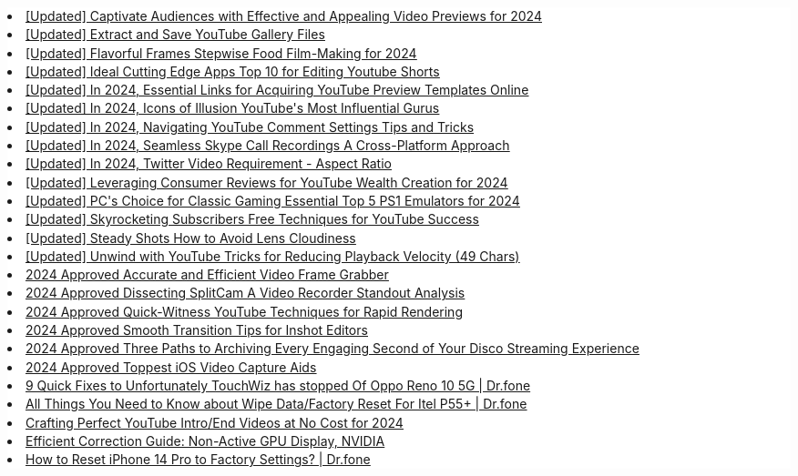 <li><a href="https://youtube-docs.techidaily.com/ed-captivate-audiences-with-effective-and-appealing-video-previews-for-2024/"><u>[Updated] Captivate Audiences with Effective and Appealing Video Previews for 2024</u></a></li>
<li><a href="https://youtube-docs.techidaily.com/ed-extract-and-save-youtube-gallery-files/"><u>[Updated] Extract and Save YouTube Gallery Files</u></a></li>
<li><a href="https://youtube-docs.techidaily.com/ed-flavorful-frames-stepwise-food-film-making-for-2024/"><u>[Updated] Flavorful Frames  Stepwise Food Film-Making for 2024</u></a></li>
<li><a href="https://youtube-docs.techidaily.com/ed-ideal-cutting-edge-apps-top-10-for-editing-youtube-shorts/"><u>[Updated] Ideal Cutting Edge Apps  Top 10 for Editing Youtube Shorts</u></a></li>
<li><a href="https://youtube-docs.techidaily.com/ed-in-2024-essential-links-for-acquiring-youtube-preview-templates-online/"><u>[Updated] In 2024, Essential Links for Acquiring YouTube Preview Templates Online</u></a></li>
<li><a href="https://youtube-docs.techidaily.com/ed-in-2024-icons-of-illusion-youtubes-most-influential-gurus/"><u>[Updated] In 2024, Icons of Illusion  YouTube's Most Influential Gurus</u></a></li>
<li><a href="https://youtube-docs.techidaily.com/ed-in-2024-navigating-youtube-comment-settings-tips-and-tricks/"><u>[Updated] In 2024, Navigating YouTube Comment Settings  Tips and Tricks</u></a></li>
<li><a href="https://remote-screen-capture.techidaily.com/updated-in-2024-seamless-skype-call-recordings-a-cross-platform-approach/"><u>[Updated] In 2024, Seamless Skype Call Recordings  A Cross-Platform Approach</u></a></li>
<li><a href="https://twitter-videos.techidaily.com/updated-in-2024-twitter-video-requirement-aspect-ratio/"><u>[Updated] In 2024, Twitter Video Requirement - Aspect Ratio</u></a></li>
<li><a href="https://youtube-docs.techidaily.com/ed-leveraging-consumer-reviews-for-youtube-wealth-creation-for-2024/"><u>[Updated] Leveraging Consumer Reviews for YouTube Wealth Creation for 2024</u></a></li>
<li><a href="https://screen-capture.techidaily.com/updated-pcs-choice-for-classic-gaming-essential-top-5-ps1-emulators-for-2024/"><u>[Updated] PC's Choice for Classic Gaming  Essential Top 5 PS1 Emulators for 2024</u></a></li>
<li><a href="https://facebook-record-videos.techidaily.com/updated-skyrocketing-subscribers-free-techniques-for-youtube-success/"><u>[Updated] Skyrocketing Subscribers  Free Techniques for YouTube Success</u></a></li>
<li><a href="https://extra-approaches.techidaily.com/updated-steady-shots-how-to-avoid-lens-cloudiness/"><u>[Updated] Steady Shots  How to Avoid Lens Cloudiness</u></a></li>
<li><a href="https://youtube-docs.techidaily.com/ed-unwind-with-youtube-tricks-for-reducing-playback-velocity-49-chars/"><u>[Updated] Unwind with YouTube  Tricks for Reducing Playback Velocity (49 Chars)</u></a></li>
<li><a href="https://screen-capture.techidaily.com/2024-approved-accurate-and-efficient-video-frame-grabber/"><u>2024 Approved  Accurate and Efficient Video Frame Grabber</u></a></li>
<li><a href="https://digital-screen-recording.techidaily.com/2024-approved-dissecting-splitcam-a-video-recorder-standout-analysis/"><u>2024 Approved  Dissecting SplitCam  A Video Recorder Standout Analysis</u></a></li>
<li><a href="https://youtube-docs.techidaily.com/approved-quick-witness-youtube-techniques-for-rapid-rendering/"><u>2024 Approved  Quick-Witness YouTube Techniques for Rapid Rendering</u></a></li>
<li><a href="https://extra-support.techidaily.com/2024-approved-smooth-transition-tips-for-inshot-editors/"><u>2024 Approved  Smooth Transition Tips for Inshot Editors</u></a></li>
<li><a href="https://video-capture.techidaily.com/2024-approved-three-paths-to-archiving-every-engaging-second-of-your-disco-streaming-experience/"><u>2024 Approved  Three Paths to Archiving Every Engaging Second of Your Disco Streaming Experience</u></a></li>
<li><a href="https://some-approaches.techidaily.com/2024-approved-toppest-ios-video-capture-aids/"><u>2024 Approved  Toppest iOS Video Capture Aids</u></a></li>
<li><a href="https://howto.techidaily.com/9-quick-fixes-to-unfortunately-touchwiz-has-stopped-of-oppo-reno-10-5g-drfone-by-drfone-fix-android-problems-fix-android-problems/"><u>9 Quick Fixes to Unfortunately TouchWiz has stopped Of Oppo Reno 10 5G | Dr.fone</u></a></li>
<li><a href="https://phone-solutions.techidaily.com/all-things-you-need-to-know-about-wipe-datafactory-reset-for-itel-p55plus-drfone-by-drfone-reset-android-reset-android/"><u>All Things You Need to Know about Wipe Data/Factory Reset For Itel P55+ | Dr.fone</u></a></li>
<li><a href="https://youtube-docs.techidaily.com/ing-perfect-youtube-introend-videos-at-no-cost-for-2024/"><u>Crafting Perfect YouTube Intro/End Videos at No Cost for 2024</u></a></li>
<li><a href="https://network-issues.techidaily.com/efficient-correction-guide-non-active-gpu-display-nvidia/"><u>Efficient Correction Guide: Non-Active GPU Display, NVIDIA</u></a></li>
<li><a href="https://blog-min.techidaily.com/how-to-reset-iphone-14-pro-to-factory-settings-drfone-by-drfone-ios-system-repair-ios-system-repair/"><u>How to Reset iPhone 14 Pro to Factory Settings? | Dr.fone</u></a></li>